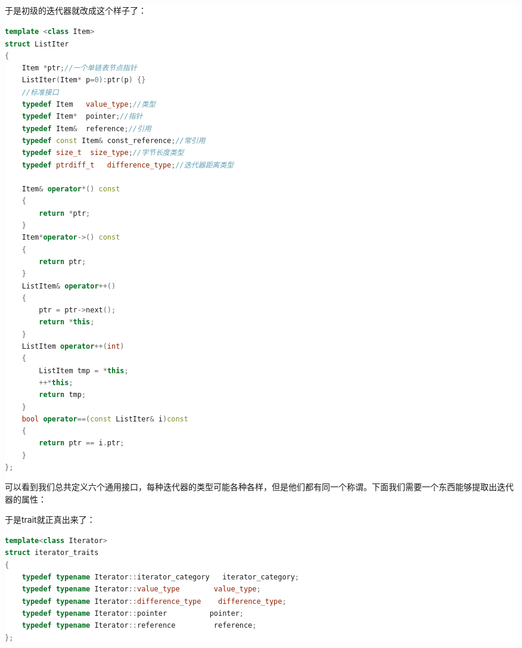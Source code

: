 于是初级的迭代器就改成这个样子了：

```c++
template <class Item>
struct ListIter
{
    Item *ptr;//一个单链表节点指针
    ListIter(Item* p=0):ptr(p) {}
  	//标准接口
    typedef Item   value_type;//类型
    typedef Item*  pointer;//指针
    typedef Item&  reference;//引用
    typedef const Item& const_reference;//常引用
    typedef size_t  size_type;//字节长度类型
    typedef ptrdiff_t   difference_type;//迭代器距离类型
  
    Item& operator*() const
    {
        return *ptr;
    }
    Item*operator->() const
    {
        return ptr;
    }
    ListItem& operator++()
    {
        ptr = ptr->next();
        return *this;
    }
    ListItem operator++(int)
    {
        ListItem tmp = *this;
        ++*this;
        return tmp;
    }
    bool operator==(const ListIter& i)const
    {
        return ptr == i.ptr;
    }
};
```

可以看到我们总共定义六个通用接口，每种迭代器的类型可能各种各样，但是他们都有同一个称谓。下面我们需要一个东西能够提取出迭代器的属性：

于是trait就正真出来了：

```c++
template<class Iterator>
struct iterator_traits
{
    typedef typename Iterator::iterator_category   iterator_category;
    typedef typename Iterator::value_type        value_type;
    typedef typename Iterator::difference_type    difference_type;
    typedef typename Iterator::pointer          pointer;
    typedef typename Iterator::reference         reference;
};
```
